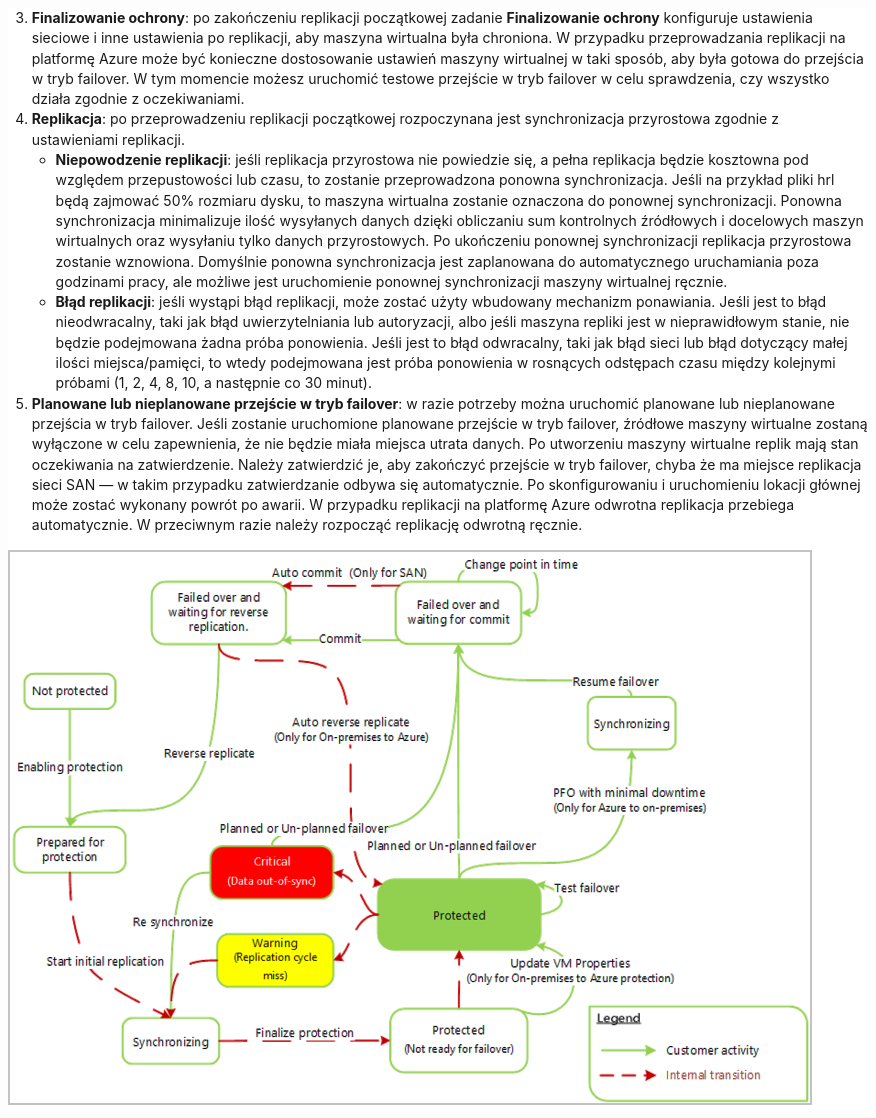 3. **Finalizowanie ochrony**: po zakończeniu replikacji początkowej zadanie **Finalizowanie ochrony** konfiguruje ustawienia sieciowe i inne ustawienia po replikacji, aby maszyna wirtualna była chroniona. W przypadku przeprowadzania replikacji na platformę Azure może być konieczne dostosowanie ustawień maszyny wirtualnej w taki sposób, aby była gotowa do przejścia w tryb failover. W tym momencie możesz uruchomić testowe przejście w tryb failover w celu sprawdzenia, czy wszystko działa zgodnie z oczekiwaniami.
4. **Replikacja**: po przeprowadzeniu replikacji początkowej rozpoczynana jest synchronizacja przyrostowa zgodnie z ustawieniami replikacji.
   - **Niepowodzenie replikacji**: jeśli replikacja przyrostowa nie powiedzie się, a pełna replikacja będzie kosztowna pod względem przepustowości lub czasu, to zostanie przeprowadzona ponowna synchronizacja. Jeśli na przykład pliki hrl będą zajmować 50% rozmiaru dysku, to maszyna wirtualna zostanie oznaczona do ponownej synchronizacji. Ponowna synchronizacja minimalizuje ilość wysyłanych danych dzięki obliczaniu sum kontrolnych źródłowych i docelowych maszyn wirtualnych oraz wysyłaniu tylko danych przyrostowych. Po ukończeniu ponownej synchronizacji replikacja przyrostowa zostanie wznowiona. Domyślnie ponowna synchronizacja jest zaplanowana do automatycznego uruchamiania poza godzinami pracy, ale możliwe jest uruchomienie ponownej synchronizacji maszyny wirtualnej ręcznie.
   - **Błąd replikacji**: jeśli wystąpi błąd replikacji, może zostać użyty wbudowany mechanizm ponawiania. Jeśli jest to błąd nieodwracalny, taki jak błąd uwierzytelniania lub autoryzacji, albo jeśli maszyna repliki jest w nieprawidłowym stanie, nie będzie podejmowana żadna próba ponowienia. Jeśli jest to błąd odwracalny, taki jak błąd sieci lub błąd dotyczący małej ilości miejsca/pamięci, to wtedy podejmowana jest próba ponowienia w rosnących odstępach czasu między kolejnymi próbami (1, 2, 4, 8, 10, a następnie co 30 minut).
5. **Planowane lub nieplanowane przejście w tryb failover**: w razie potrzeby można uruchomić planowane lub nieplanowane przejścia w tryb failover. Jeśli zostanie uruchomione planowane przejście w tryb failover, źródłowe maszyny wirtualne zostaną wyłączone w celu zapewnienia, że nie będzie miała miejsca utrata danych. Po utworzeniu maszyny wirtualne replik mają stan oczekiwania na zatwierdzenie. Należy zatwierdzić je, aby zakończyć przejście w tryb failover, chyba że ma miejsce replikacja sieci SAN — w takim przypadku zatwierdzanie odbywa się automatycznie. Po skonfigurowaniu i uruchomieniu lokacji głównej może zostać wykonany powrót po awarii. W przypadku replikacji na platformę Azure odwrotna replikacja przebiega automatycznie. W przeciwnym razie należy rozpocząć replikację odwrotną ręcznie.

![przepływ pracy](./media/site-recovery-components/arch-hyperv-azure-workflow.png)
